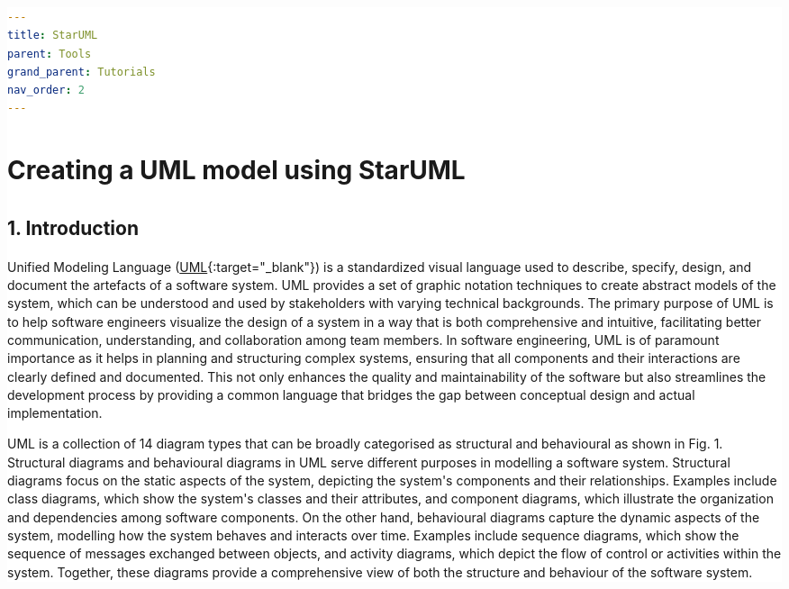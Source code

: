 ```yaml
---
title: StarUML
parent: Tools
grand_parent: Tutorials
nav_order: 2
---
```


# Creating a UML model using StarUML

## 1. Introduction

Unified Modeling Language ([UML](https://www.omg.org/spec/UML){:target="_blank"}) is a standardized visual
language used to describe, specify, design, and document the artefacts of a software
system. UML provides a set of graphic notation techniques to create abstract models
of the system, which can be understood and used by stakeholders with varying
technical backgrounds. The primary purpose of UML is to help software engineers
visualize the design of a system in a way that is both comprehensive and intuitive,
facilitating better communication, understanding, and collaboration among team
members. In software engineering, UML is of paramount importance as it helps in
planning and structuring complex systems, ensuring that all components and their
interactions are clearly defined and documented. This not only enhances the
quality and maintainability of the software but also streamlines the development
process by providing a common language that bridges the gap between conceptual
design and actual implementation.   

UML is a collection of 14 diagram types that can be broadly categorised as
structural and behavioural as shown in Fig. 1. Structural diagrams and behavioural
diagrams in UML serve different purposes in modelling a software system. Structural
diagrams focus on the static aspects of the system, depicting the system's
components and their relationships. Examples include class diagrams, which show
the system's classes and their attributes, and component diagrams, which illustrate
the organization and dependencies among software components. On the other hand,
behavioural diagrams capture the dynamic aspects of the system, modelling how the
system behaves and interacts over time. Examples include sequence diagrams, which
show the sequence of messages exchanged between objects, and activity diagrams,
which depict the flow of control or activities within the system. Together, these
diagrams provide a comprehensive view of both the structure and behaviour of the
software system.  
